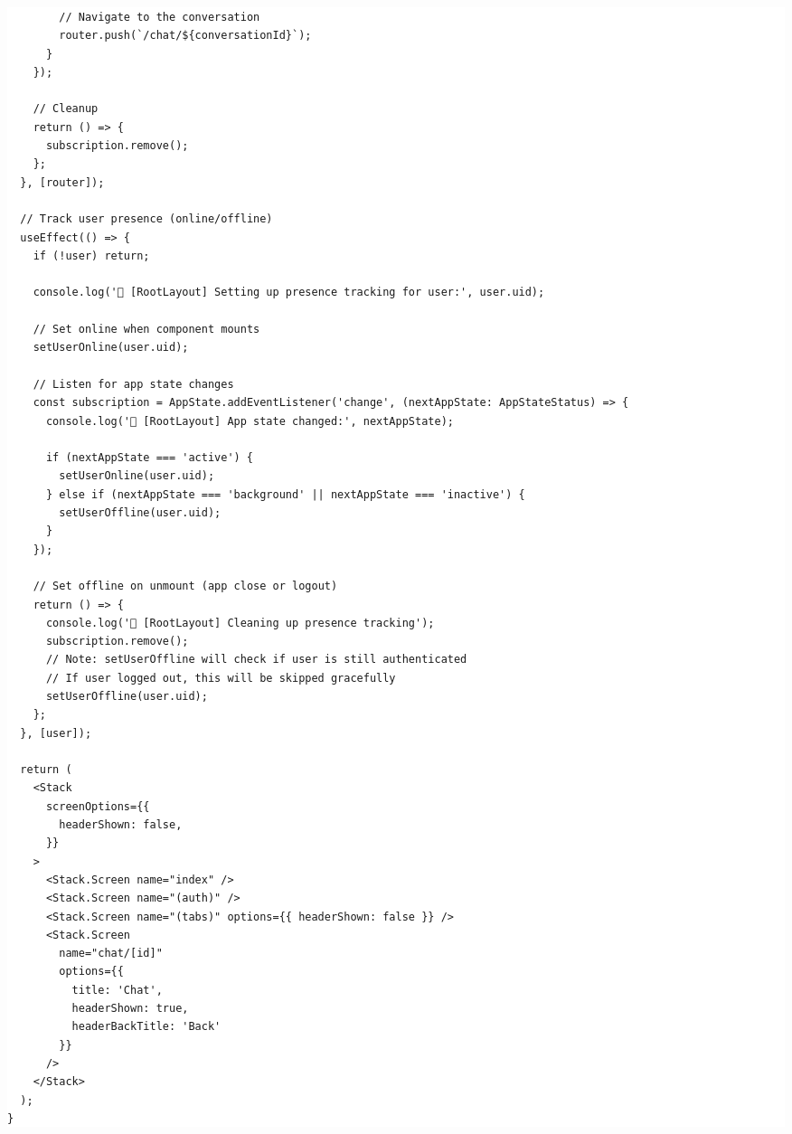 ```typescriptreact
        // Navigate to the conversation
        router.push(`/chat/${conversationId}`);
      }
    });

    // Cleanup
    return () => {
      subscription.remove();
    };
  }, [router]);

  // Track user presence (online/offline)
  useEffect(() => {
    if (!user) return;

    console.log('👤 [RootLayout] Setting up presence tracking for user:', user.uid);

    // Set online when component mounts
    setUserOnline(user.uid);

    // Listen for app state changes
    const subscription = AppState.addEventListener('change', (nextAppState: AppStateStatus) => {
      console.log('📱 [RootLayout] App state changed:', nextAppState);
      
      if (nextAppState === 'active') {
        setUserOnline(user.uid);
      } else if (nextAppState === 'background' || nextAppState === 'inactive') {
        setUserOffline(user.uid);
      }
    });

    // Set offline on unmount (app close or logout)
    return () => {
      console.log('🔌 [RootLayout] Cleaning up presence tracking');
      subscription.remove();
      // Note: setUserOffline will check if user is still authenticated
      // If user logged out, this will be skipped gracefully
      setUserOffline(user.uid);
    };
  }, [user]);

  return (
    <Stack
      screenOptions={{
        headerShown: false,
      }}
    >
      <Stack.Screen name="index" />
      <Stack.Screen name="(auth)" />
      <Stack.Screen name="(tabs)" options={{ headerShown: false }} />
      <Stack.Screen 
        name="chat/[id]" 
        options={{ 
          title: 'Chat',
          headerShown: true,
          headerBackTitle: 'Back'
        }} 
      />
    </Stack>
  );
}

```